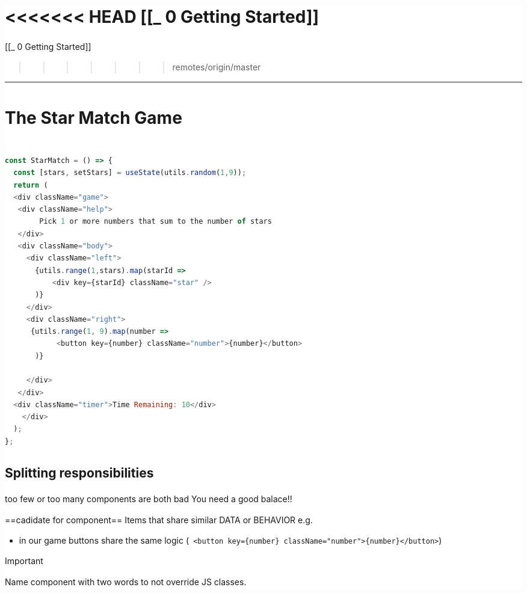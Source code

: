 <<<<<<< HEAD
[[_ 0 Getting Started]]
=======
[[_ 0 Getting Started]]
>>>>>>> remotes/origin/master


----
# The Star Match Game
```javascript

const StarMatch = () => {
  const [stars, setStars] = useState(utils.random(1,9));
  return (
  <div className="game">
   <div className="help">
        Pick 1 or more numbers that sum to the number of stars
   </div>
   <div className="body">
     <div className="left">
       {utils.range(1,stars).map(starId =>
           <div key={starId} className="star" />
       )}
     </div>
     <div className="right">
      {utils.range(1, 9).map(number =>
            <button key={number} className="number">{number}</button>
       )}
         
     </div>
   </div>
  <div className="timer">Time Remaining: 10</div>
    </div>
  );
};

```

## Splitting responsibilities
too few or too many components are both bad
You need a good balace!!

==cadidate for component==
Items that share similar DATA or BEHAVIOR
e.g.
- in our game buttons share the same logic (` <button key={number} className="number">{number}</button>`)

>[!important]
>Name component with two words to not override JS classes.
